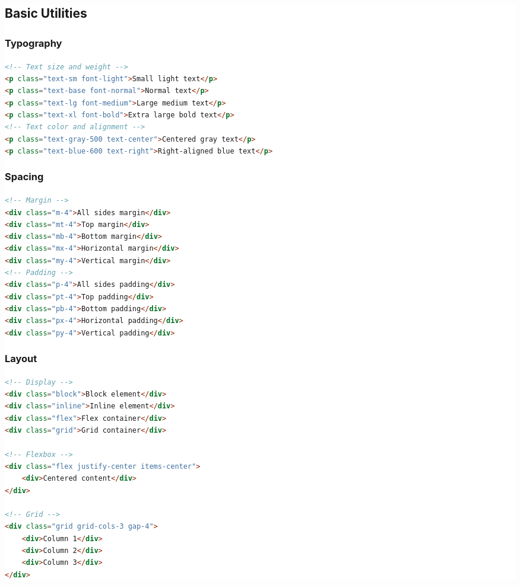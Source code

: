 ## Basic Utilities

### Typography

```html
<!-- Text size and weight -->
<p class="text-sm font-light">Small light text</p>
<p class="text-base font-normal">Normal text</p>
<p class="text-lg font-medium">Large medium text</p>
<p class="text-xl font-bold">Extra large bold text</p>
<!-- Text color and alignment -->
<p class="text-gray-500 text-center">Centered gray text</p>
<p class="text-blue-600 text-right">Right-aligned blue text</p>
```

### Spacing

```html
<!-- Margin -->
<div class="m-4">All sides margin</div>
<div class="mt-4">Top margin</div>
<div class="mb-4">Bottom margin</div>
<div class="mx-4">Horizontal margin</div>
<div class="my-4">Vertical margin</div>
<!-- Padding -->
<div class="p-4">All sides padding</div>
<div class="pt-4">Top padding</div>
<div class="pb-4">Bottom padding</div>
<div class="px-4">Horizontal padding</div>
<div class="py-4">Vertical padding</div>
```

### Layout

```html
<!-- Display -->
<div class="block">Block element</div>
<div class="inline">Inline element</div>
<div class="flex">Flex container</div>
<div class="grid">Grid container</div>

<!-- Flexbox -->
<div class="flex justify-center items-center">
	<div>Centered content</div>
</div>

<!-- Grid -->
<div class="grid grid-cols-3 gap-4">
	<div>Column 1</div>
	<div>Column 2</div>
	<div>Column 3</div>
</div>
```
